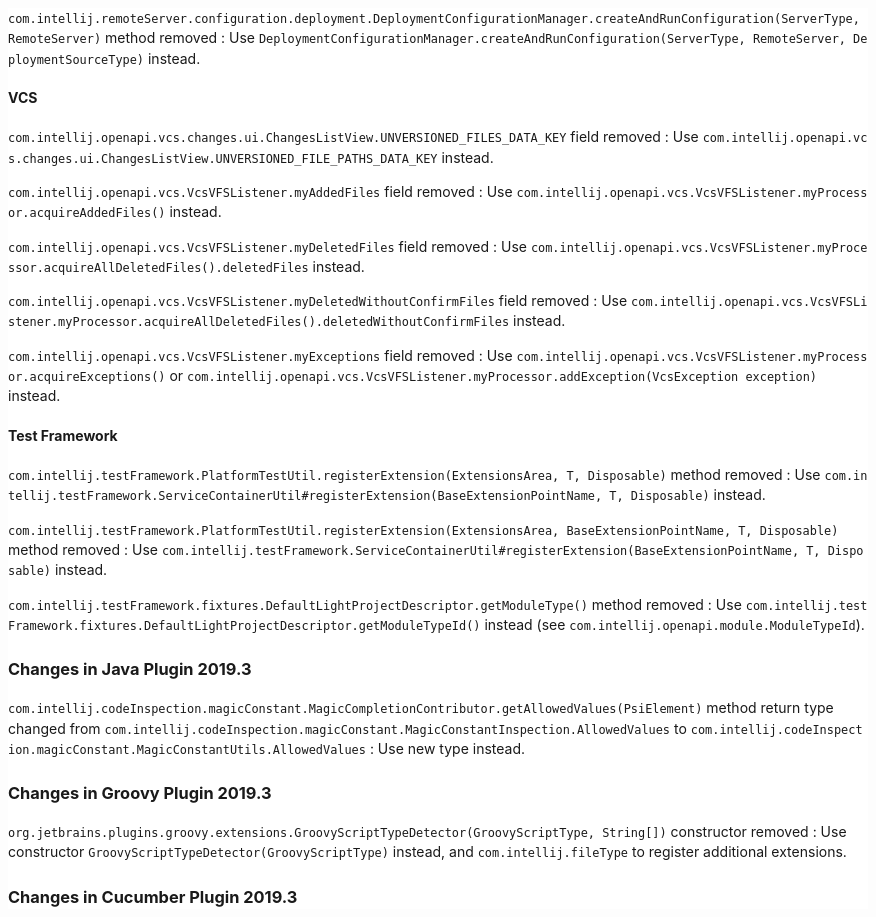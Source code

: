 `com.intellij.remoteServer.configuration.deployment.DeploymentConfigurationManager.createAndRunConfiguration(ServerType, RemoteServer)` method removed
: Use `DeploymentConfigurationManager.createAndRunConfiguration(ServerType, RemoteServer, DeploymentSourceType)` instead.

#### VCS
`com.intellij.openapi.vcs.changes.ui.ChangesListView.UNVERSIONED_FILES_DATA_KEY` field removed
: Use `com.intellij.openapi.vcs.changes.ui.ChangesListView.UNVERSIONED_FILE_PATHS_DATA_KEY` instead.

`com.intellij.openapi.vcs.VcsVFSListener.myAddedFiles` field removed
: Use `com.intellij.openapi.vcs.VcsVFSListener.myProcessor.acquireAddedFiles()` instead.

`com.intellij.openapi.vcs.VcsVFSListener.myDeletedFiles` field removed
: Use `com.intellij.openapi.vcs.VcsVFSListener.myProcessor.acquireAllDeletedFiles().deletedFiles` instead.

`com.intellij.openapi.vcs.VcsVFSListener.myDeletedWithoutConfirmFiles` field removed
: Use `com.intellij.openapi.vcs.VcsVFSListener.myProcessor.acquireAllDeletedFiles().deletedWithoutConfirmFiles` instead.

`com.intellij.openapi.vcs.VcsVFSListener.myExceptions` field removed
: Use `com.intellij.openapi.vcs.VcsVFSListener.myProcessor.acquireExceptions()` or `com.intellij.openapi.vcs.VcsVFSListener.myProcessor.addException(VcsException exception)` instead.

#### Test Framework
`com.intellij.testFramework.PlatformTestUtil.registerExtension(ExtensionsArea, T, Disposable)` method removed
: Use `com.intellij.testFramework.ServiceContainerUtil#registerExtension(BaseExtensionPointName, T, Disposable)` instead.

`com.intellij.testFramework.PlatformTestUtil.registerExtension(ExtensionsArea, BaseExtensionPointName, T, Disposable)` method removed
: Use `com.intellij.testFramework.ServiceContainerUtil#registerExtension(BaseExtensionPointName, T, Disposable)` instead.

`com.intellij.testFramework.fixtures.DefaultLightProjectDescriptor.getModuleType()` method removed
: Use `com.intellij.testFramework.fixtures.DefaultLightProjectDescriptor.getModuleTypeId()` instead (see `com.intellij.openapi.module.ModuleTypeId`).

### Changes in Java Plugin 2019.3

`com.intellij.codeInspection.magicConstant.MagicCompletionContributor.getAllowedValues(PsiElement)` method return type changed from `com.intellij.codeInspection.magicConstant.MagicConstantInspection.AllowedValues` to `com.intellij.codeInspection.magicConstant.MagicConstantUtils.AllowedValues`
: Use new type instead.

### Changes in Groovy Plugin 2019.3

`org.jetbrains.plugins.groovy.extensions.GroovyScriptTypeDetector(GroovyScriptType, String[])` constructor removed
: Use constructor `GroovyScriptTypeDetector(GroovyScriptType)` instead, and `com.intellij.fileType` to register additional extensions.

### Changes in Cucumber Plugin 2019.3
